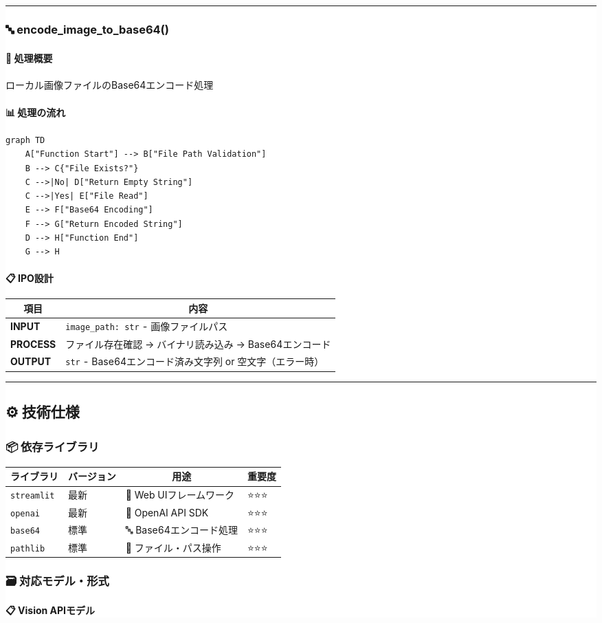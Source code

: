 ```python
```

---

### 🔤 encode_image_to_base64()

#### 🎯 処理概要
ローカル画像ファイルのBase64エンコード処理

#### 📊 処理の流れ
```mermaid
graph TD
    A["Function Start"] --> B["File Path Validation"]
    B --> C{"File Exists?"}
    C -->|No| D["Return Empty String"]
    C -->|Yes| E["File Read"]
    E --> F["Base64 Encoding"]
    F --> G["Return Encoded String"]
    D --> H["Function End"]
    G --> H
```

#### 📋 IPO設計

| 項目 | 内容 |
|------|------|
| **INPUT** | `image_path: str` - 画像ファイルパス |
| **PROCESS** | ファイル存在確認 → バイナリ読み込み → Base64エンコード |
| **OUTPUT** | `str` - Base64エンコード済み文字列 or 空文字（エラー時） |

---

## ⚙️ 技術仕様

### 📦 依存ライブラリ

| ライブラリ | バージョン | 用途 | 重要度 |
|-----------|-----------|------|---------|
| `streamlit` | 最新 | 🎨 Web UIフレームワーク | ⭐⭐⭐ |
| `openai` | 最新 | 🤖 OpenAI API SDK | ⭐⭐⭐ |
| `base64` | 標準 | 🔤 Base64エンコード処理 | ⭐⭐⭐ |
| `pathlib` | 標準 | 📁 ファイル・パス操作 | ⭐⭐⭐ |

### 🗃️ 対応モデル・形式

#### 📋 Vision APIモデル

